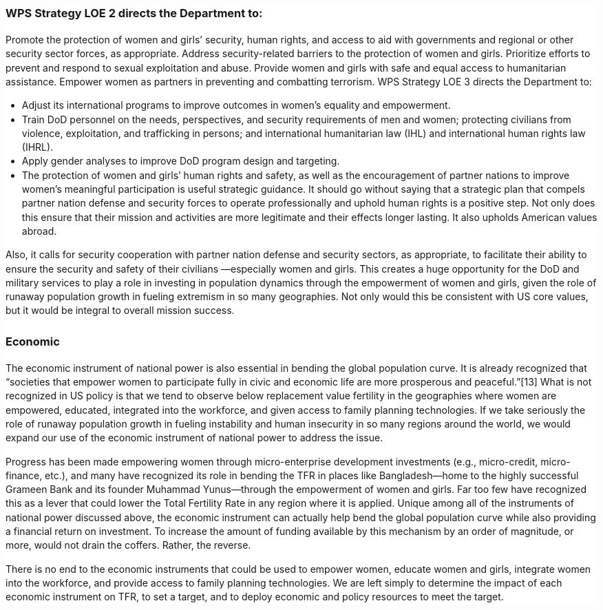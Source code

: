 ### WPS Strategy LOE 2 directs the Department to:

Promote the protection of women and girls’ security, human rights, and access to aid with governments and regional or other security sector forces, as appropriate.
Address security-related barriers to the protection of women and girls.
Prioritize efforts to prevent and respond to sexual exploitation and abuse.
Provide women and girls with safe and equal access to humanitarian assistance.
Empower women as partners in preventing and combatting terrorism.
WPS Strategy LOE 3 directs the Department to:

* Adjust its international programs to improve outcomes in women’s equality and empowerment.
* Train DoD personnel on the needs, perspectives, and security requirements of men and women; protecting civilians from violence, exploitation, and trafficking in persons; and international humanitarian law (IHL) and international human rights law (IHRL).
* Apply gender analyses to improve DoD program design and targeting.
* The protection of women and girls’ human rights and safety, as well as the encouragement of partner nations to improve women’s meaningful participation is useful strategic guidance. It should go without saying that a strategic plan that compels partner nation defense and security forces to operate professionally and uphold human rights is a positive step. Not only does this ensure that their mission and activities are more legitimate and their effects longer lasting. It also upholds American values abroad.

Also, it calls for security cooperation with partner nation defense and security sectors, as appropriate, to facilitate their ability to ensure the security and safety of their civilians —especially women and girls.  This creates a huge opportunity for the DoD and military services to play a role in investing in population dynamics through the empowerment of women and girls, given the role of runaway population growth in fueling extremism in so many geographies. Not only would this be consistent with US core values, but it would be integral to overall mission success.

### Economic

The economic instrument of national power is also essential in bending the global population curve.  It is already recognized that “societies that empower women to participate fully in civic and economic life are more prosperous and peaceful.”[13] What is not recognized in US policy is that we tend to observe below replacement value fertility in the geographies where women are empowered, educated, integrated into the workforce, and given access to family planning technologies.  If we take seriously the role of runaway population growth in fueling instability and human insecurity in so many regions around the world, we would expand our use of the economic instrument of national power to address the issue.

Progress has been made empowering women through micro-enterprise development investments (e.g., micro-credit, micro-finance, etc.), and many have recognized its role in bending the TFR in places like Bangladesh—home to the highly successful Grameen Bank and its founder Muhammad Yunus—through the empowerment of women and girls.  Far too few have recognized this as a lever that could lower the Total Fertility Rate in any region where it is applied. Unique among all of the instruments of national power discussed above, the economic instrument can actually help bend the global population curve while also providing a financial return on investment. To increase the amount of funding available by this mechanism by an order of magnitude, or more, would not drain the coffers. Rather, the reverse.

There is no end to the economic instruments that could be used to empower women, educate women and girls, integrate women into the workforce, and provide access to family planning technologies. We are left simply to determine the impact of each economic instrument on TFR, to set a target, and to deploy economic and policy resources to meet the target.
